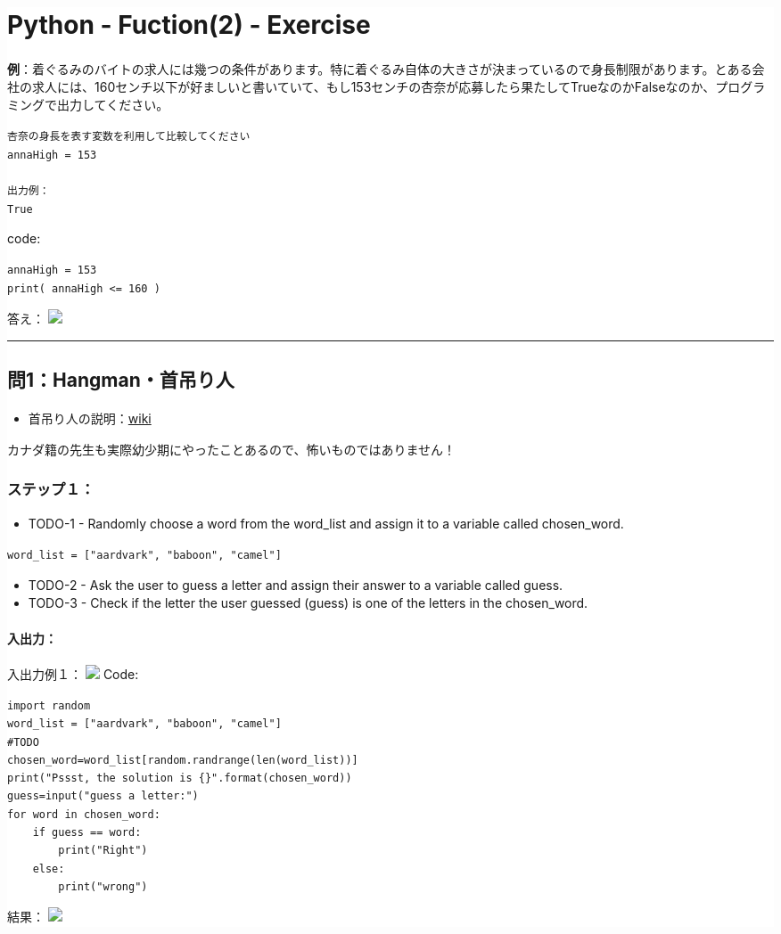 # Python - Fuction(2) - Exercise
**例**：着ぐるみのバイトの求人には幾つの条件があります。特に着ぐるみ自体の大きさが決まっているので身長制限があります。とある会社の求人には、160センチ以下が好ましいと書いていて、もし153センチの杏奈が応募したら果たしてTrueなのかFalseなのか、プログラミングで出力してください。
```
杏奈の身長を表す変数を利用して比較してください
annaHigh = 153

出力例：
True
```
code:
```python=
annaHigh = 153
print( annaHigh <= 160 )
```
答え：
![](https://i.imgur.com/SM2qRLJ.png)
        
--------------------------------------------
## 問1：Hangman・首吊り人

* 首吊り人の説明：[wiki](https://ja.wikipedia.org/wiki/%E3%83%8F%E3%83%B3%E3%82%B0%E3%83%9E%E3%83%B3_(%E3%82%B2%E3%83%BC%E3%83%A0))

カナダ籍の先生も実際幼少期にやったことあるので、怖いものではありません！

### ステップ１：
* TODO-1 - Randomly choose a word from the word_list and assign it to a variable called chosen_word.
```python=
word_list = ["aardvark", "baboon", "camel"]
```
* TODO-2 - Ask the user to guess a letter and assign their answer to a variable called guess. 
* TODO-3 - Check if the letter the user guessed (guess) is one of the letters in the chosen_word.
#### 入出力：
入出力例１：
![](https://i.imgur.com/bym4hjz.png)
Code:
```python=
import random
word_list = ["aardvark", "baboon", "camel"]
#TODO
chosen_word=word_list[random.randrange(len(word_list))]
print("Pssst, the solution is {}".format(chosen_word))
guess=input("guess a letter:")
for word in chosen_word:
    if guess == word:
        print("Right")
    else:
        print("wrong")
```
結果：
![](https://i.imgur.com/neyFt7s.png)
